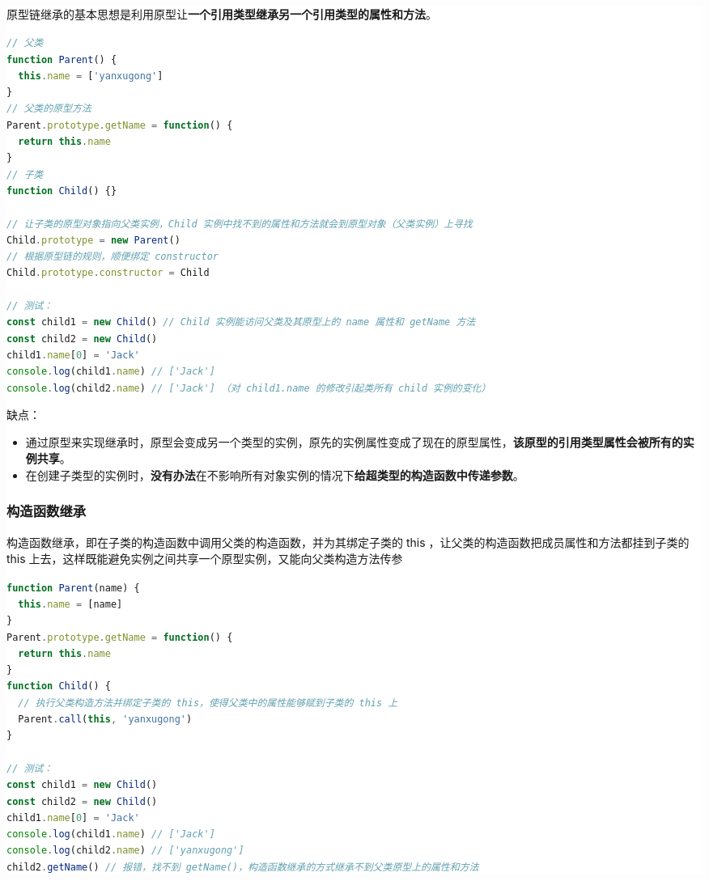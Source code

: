 原型链继承的基本思想是利用原型让**一个引用类型继承另一个引用类型的属性和方法**。

```js
// 父类
function Parent() {
  this.name = ['yanxugong']
}
// 父类的原型方法
Parent.prototype.getName = function() {
  return this.name
}
// 子类
function Child() {}

// 让子类的原型对象指向父类实例，Child 实例中找不到的属性和方法就会到原型对象（父类实例）上寻找
Child.prototype = new Parent()
// 根据原型链的规则，顺便绑定 constructor
Child.prototype.constructor = Child

// 测试：
const child1 = new Child() // Child 实例能访问父类及其原型上的 name 属性和 getName 方法
const child2 = new Child()
child1.name[0] = 'Jack'
console.log(child1.name) // ['Jack']
console.log(child2.name) // ['Jack'] （对 child1.name 的修改引起类所有 child 实例的变化）
```

缺点：

- 通过原型来实现继承时，原型会变成另一个类型的实例，原先的实例属性变成了现在的原型属性，**该原型的引用类型属性会被所有的实例共享**。
- 在创建子类型的实例时，**没有办法**在不影响所有对象实例的情况下**给超类型的构造函数中传递参数**。

### 构造函数继承

构造函数继承，即在子类的构造函数中调用父类的构造函数，并为其绑定子类的 this ，让父类的构造函数把成员属性和方法都挂到子类的 this 上去，这样既能避免实例之间共享一个原型实例，又能向父类构造方法传参

```js
function Parent(name) {
  this.name = [name]
}
Parent.prototype.getName = function() {
  return this.name
}
function Child() {
  // 执行父类构造方法并绑定子类的 this，使得父类中的属性能够赋到子类的 this 上
  Parent.call(this, 'yanxugong')
}

// 测试：
const child1 = new Child()
const child2 = new Child()
child1.name[0] = 'Jack'
console.log(child1.name) // ['Jack']
console.log(child2.name) // ['yanxugong']
child2.getName() // 报错，找不到 getName()，构造函数继承的方式继承不到父类原型上的属性和方法
```

